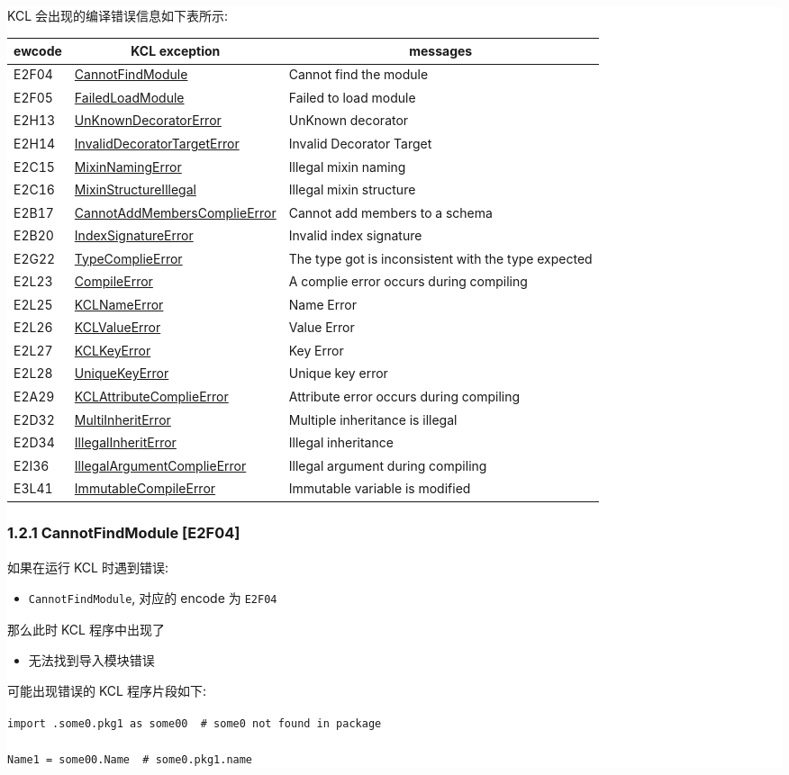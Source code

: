 KCL 会出现的编译错误信息如下表所示:

| ewcode | KCL exception                                                           | messages                                            |
| ------ | ----------------------------------------------------------------------- | --------------------------------------------------- |
| E2F04  | [CannotFindModule](#121-cannotfindmodule-e2f04)                         | Cannot find the module                              |
| E2F05  | [FailedLoadModule](#122-failedloadmodule-e2f05)                         | Failed to load module                               |
| E2H13  | [UnKnownDecoratorError](#123-unknowndecoratorerror-e2h13)               | UnKnown decorator                                   |
| E2H14  | [InvalidDecoratorTargetError](#124-invaliddecoratortargeterror-e2h14)   | Invalid Decorator Target                            |
| E2C15  | [MixinNamingError](#125-mixinnamingerror-e2c15)                         | Illegal mixin naming                                |
| E2C16  | [MixinStructureIllegal](#126-mixinstructureillegal-e2c16)               | Illegal mixin structure                             |
| E2B17  | [CannotAddMembersComplieError](#127-cannotaddmemberscomplieerror-e2b17) | Cannot add members to a schema                      |
| E2B20  | [IndexSignatureError](#128-indexsignatureerror-e2b20)                   | Invalid index signature                             |
| E2G22  | [TypeComplieError](#129-typecomplieerror-e2g22)                         | The type got is inconsistent with the type expected |
| E2L23  | [CompileError](#1210-compileerror-e2l23)                                | A complie error occurs during compiling             |
| E2L25  | [KCLNameError](#1211-kclnameerror-e2l25)                                | Name Error                                          |
| E2L26  | [KCLValueError](#1212-kclvalueerror-e2l26)                              | Value Error                                         |
| E2L27  | [KCLKeyError](#1213-kclkeyerror-e2l27)                                  | Key Error                                           |
| E2L28  | [UniqueKeyError](#1214-uniquekeyerror-e2l28)                            | Unique key error                                    |
| E2A29  | [KCLAttributeComplieError](#1215-kclattributecomplieerror-e2a29)        | Attribute error occurs during compiling             |
| E2D32  | [MultiInheritError](#1216-multiinheriterror-e2d32)                      | Multiple inheritance is illegal                     |
| E2D34  | [IllegalInheritError](#1217-illegalinheriterror-e2d34)                  | Illegal inheritance                                 |
| E2I36  | [IllegalArgumentComplieError](#1218-illegalargumentcomplieerror-e2i36)  | Illegal argument during compiling                   |
| E3L41  | [ImmutableCompileError](#1219-immutablecompileerror-e3l41)              | Immutable variable is modified                      |

### 1.2.1 CannotFindModule [E2F04]

如果在运行 KCL 时遇到错误:

- `CannotFindModule`, 对应的 encode 为 `E2F04`

那么此时 KCL 程序中出现了

- 无法找到导入模块错误

可能出现错误的 KCL 程序片段如下:

```
import .some0.pkg1 as some00  # some0 not found in package

Name1 = some00.Name  # some0.pkg1.name
```
